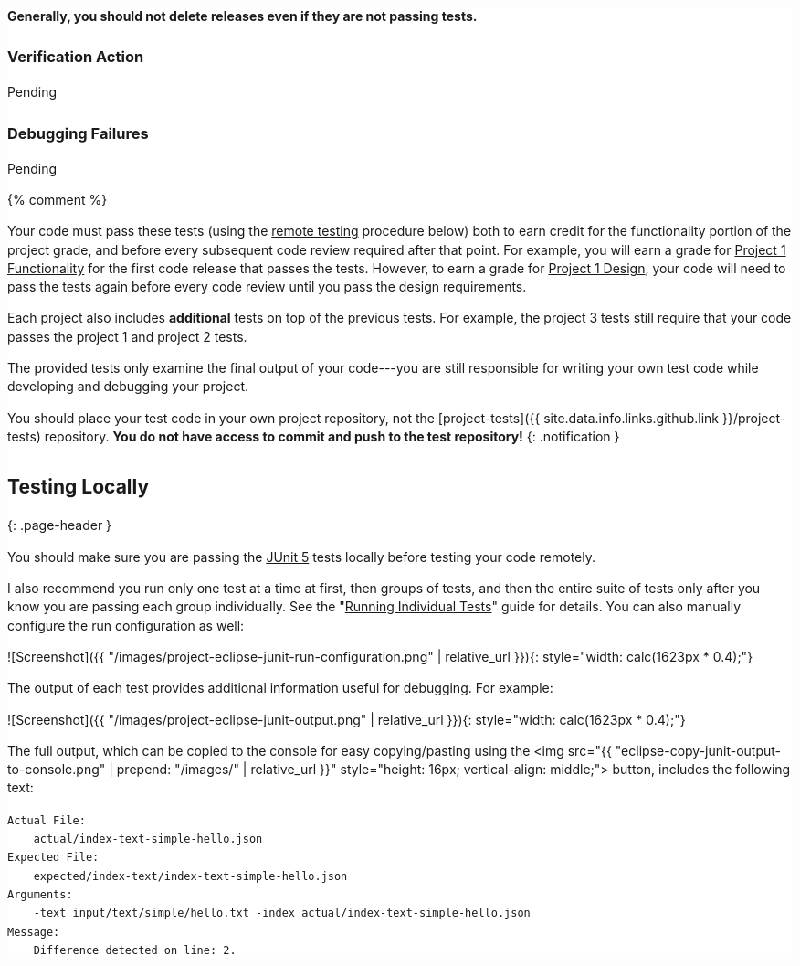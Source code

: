 **Generally, you should not delete releases even if they are not passing tests.**

### Verification Action

Pending

### Debugging Failures

Pending

{% comment %}

Your code must pass these tests (using the [remote testing](#testing-remotely) procedure below) both to earn credit for the functionality portion of the project grade, and before every subsequent code review required after that point. For example, you will earn a grade for [Project 1 Functionality](project-1.html) for the first code release that passes the tests. However, to earn a grade for [Project 1 Design](project-1.html), your code will need to pass the tests again before every code review until you pass the design requirements.

Each project also includes **additional** tests on top of the previous tests. For example, the project 3 tests still require that your code passes the project 1 and project 2 tests.

The provided tests only examine the final output of your code---you are still responsible for writing your own test code while developing and debugging your project.

<i class="fas fa-exclamation-triangle"></i>
You should place your test code in your own project repository, not the [project-tests]({{ site.data.info.links.github.link }}/project-tests) repository. **You do not have access to commit and push to the test repository!**
{: .notification }

## Testing Locally
{: .page-header }

You should make sure you are passing the [JUnit 5](https://junit.org/junit5/) tests locally before testing your code remotely.

I also recommend you run only one test at a time at first, then groups of tests, and then the entire suite of tests only after you know you are passing each group individually. See the "[Running Individual Tests](http://localhost:4000/guides/homework/homework-testing.html#running-individual-tests)" guide for details. You can also manually configure the run configuration as well:

![Screenshot]({{ "/images/project-eclipse-junit-run-configuration.png" | relative_url }}){: style="width: calc(1623px * 0.4);"}

The output of each test provides additional information useful for debugging. For example:

![Screenshot]({{ "/images/project-eclipse-junit-output.png" | relative_url }}){: style="width: calc(1623px * 0.4);"}

The full output, which can be copied to the console for easy copying/pasting using the <img src="{{ "eclipse-copy-junit-output-to-console.png" | prepend: "/images/" | relative_url }}" style="height: 16px; vertical-align: middle;"> button, includes the following text:

```
Actual File:
    actual/index-text-simple-hello.json
Expected File:
    expected/index-text/index-text-simple-hello.json
Arguments:
    -text input/text/simple/hello.txt -index actual/index-text-simple-hello.json
Message:
    Difference detected on line: 2.
```
